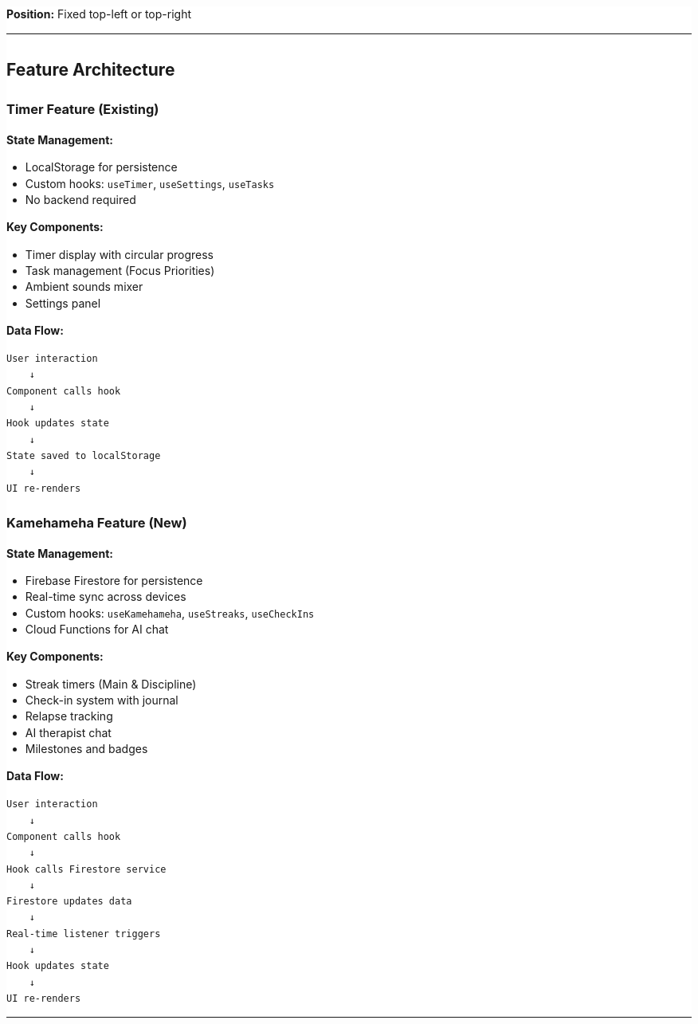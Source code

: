 **Position:** Fixed top-left or top-right

---

## Feature Architecture

### Timer Feature (Existing)

**State Management:**
- LocalStorage for persistence
- Custom hooks: `useTimer`, `useSettings`, `useTasks`
- No backend required

**Key Components:**
- Timer display with circular progress
- Task management (Focus Priorities)
- Ambient sounds mixer
- Settings panel

**Data Flow:**
```
User interaction
    ↓
Component calls hook
    ↓
Hook updates state
    ↓
State saved to localStorage
    ↓
UI re-renders
```

### Kamehameha Feature (New)

**State Management:**
- Firebase Firestore for persistence
- Real-time sync across devices
- Custom hooks: `useKamehameha`, `useStreaks`, `useCheckIns`
- Cloud Functions for AI chat

**Key Components:**
- Streak timers (Main & Discipline)
- Check-in system with journal
- Relapse tracking
- AI therapist chat
- Milestones and badges

**Data Flow:**
```
User interaction
    ↓
Component calls hook
    ↓
Hook calls Firestore service
    ↓
Firestore updates data
    ↓
Real-time listener triggers
    ↓
Hook updates state
    ↓
UI re-renders
```

---